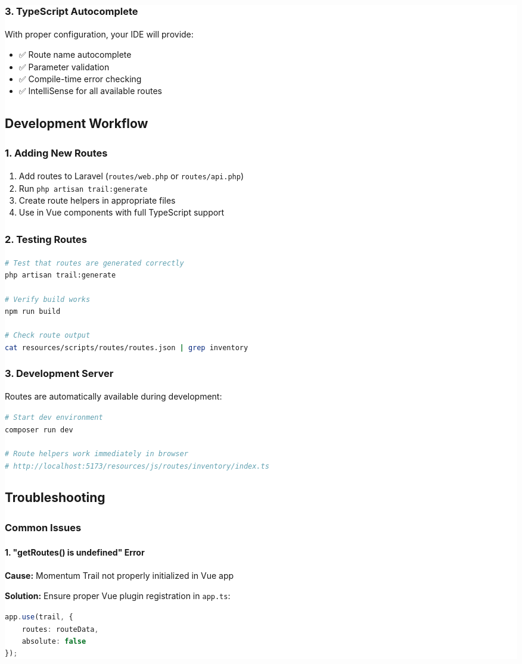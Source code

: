 ### 3. TypeScript Autocomplete

With proper configuration, your IDE will provide:
- ✅ Route name autocomplete
- ✅ Parameter validation
- ✅ Compile-time error checking
- ✅ IntelliSense for all available routes

## Development Workflow

### 1. Adding New Routes

1. Add routes to Laravel (`routes/web.php` or `routes/api.php`)
2. Run `php artisan trail:generate`
3. Create route helpers in appropriate files
4. Use in Vue components with full TypeScript support

### 2. Testing Routes

```bash
# Test that routes are generated correctly
php artisan trail:generate

# Verify build works
npm run build

# Check route output
cat resources/scripts/routes/routes.json | grep inventory
```

### 3. Development Server

Routes are automatically available during development:
```bash
# Start dev environment
composer run dev

# Route helpers work immediately in browser
# http://localhost:5173/resources/js/routes/inventory/index.ts
```

## Troubleshooting

### Common Issues

#### 1. "getRoutes() is undefined" Error

**Cause:** Momentum Trail not properly initialized in Vue app

**Solution:** Ensure proper Vue plugin registration in `app.ts`:
```typescript
app.use(trail, {
    routes: routeData,
    absolute: false
});
```
